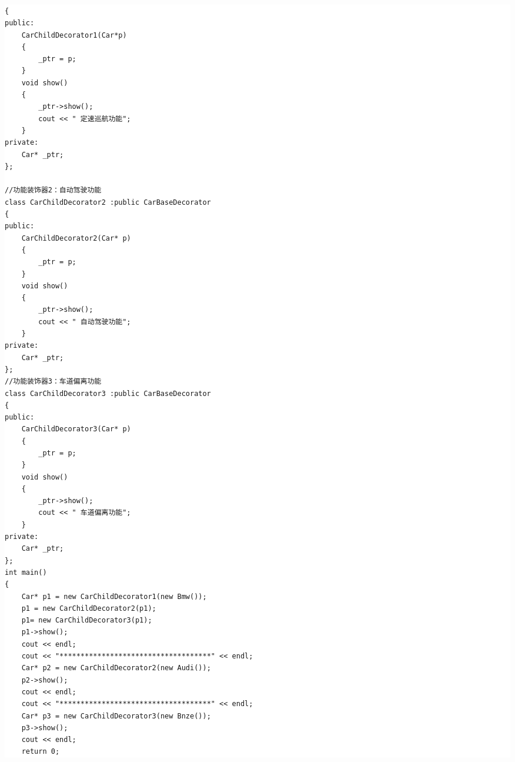```
{
public:
	CarChildDecorator1(Car*p)
	{
		_ptr = p;
	}
	void show()
	{
		_ptr->show();
		cout << " 定速巡航功能";
	}
private:
	Car* _ptr;
};

//功能装饰器2：自动驾驶功能
class CarChildDecorator2 :public CarBaseDecorator
{
public:
	CarChildDecorator2(Car* p)
	{
		_ptr = p;
	}
	void show()
	{
		_ptr->show();
		cout << " 自动驾驶功能";
	}
private:
	Car* _ptr;
};
//功能装饰器3：车道偏离功能
class CarChildDecorator3 :public CarBaseDecorator
{
public:
	CarChildDecorator3(Car* p)
	{
		_ptr = p;
	}
	void show()
	{
		_ptr->show();
		cout << " 车道偏离功能";
	}
private:
	Car* _ptr;
};
int main()
{
	Car* p1 = new CarChildDecorator1(new Bmw());
	p1 = new CarChildDecorator2(p1);
	p1= new CarChildDecorator3(p1);
	p1->show();
	cout << endl;
	cout << "************************************" << endl;
	Car* p2 = new CarChildDecorator2(new Audi());
	p2->show();
	cout << endl;
	cout << "************************************" << endl;
	Car* p3 = new CarChildDecorator3(new Bnze());
	p3->show();
	cout << endl;
	return 0;
```